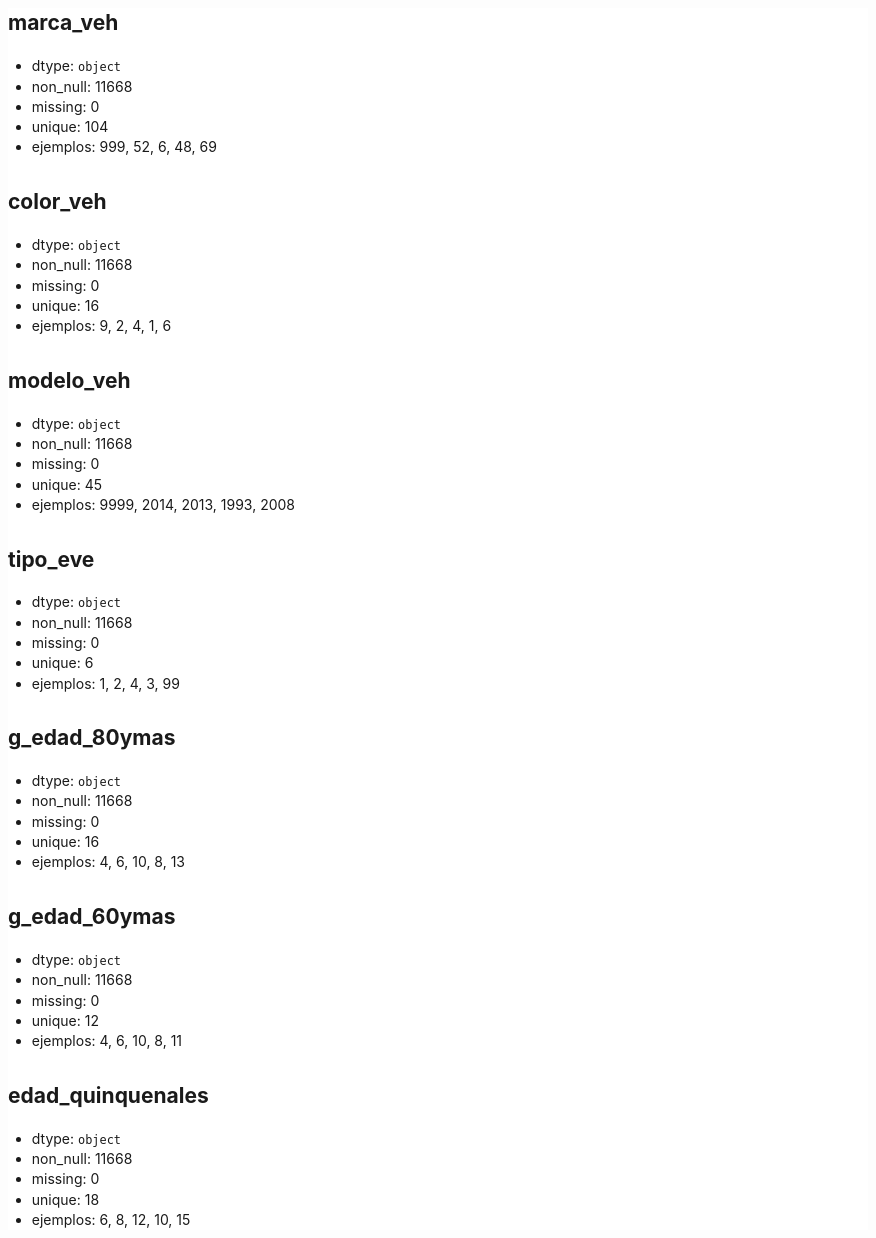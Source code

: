 ## marca_veh
- dtype: `object`
- non_null: 11668
- missing: 0
- unique: 104
- ejemplos: 999, 52, 6, 48, 69

## color_veh
- dtype: `object`
- non_null: 11668
- missing: 0
- unique: 16
- ejemplos: 9, 2, 4, 1, 6

## modelo_veh
- dtype: `object`
- non_null: 11668
- missing: 0
- unique: 45
- ejemplos: 9999, 2014, 2013, 1993, 2008

## tipo_eve
- dtype: `object`
- non_null: 11668
- missing: 0
- unique: 6
- ejemplos: 1, 2, 4, 3, 99

## g_edad_80ymas
- dtype: `object`
- non_null: 11668
- missing: 0
- unique: 16
- ejemplos: 4, 6, 10, 8, 13

## g_edad_60ymas
- dtype: `object`
- non_null: 11668
- missing: 0
- unique: 12
- ejemplos: 4, 6, 10, 8, 11

## edad_quinquenales
- dtype: `object`
- non_null: 11668
- missing: 0
- unique: 18
- ejemplos: 6, 8, 12, 10, 15
